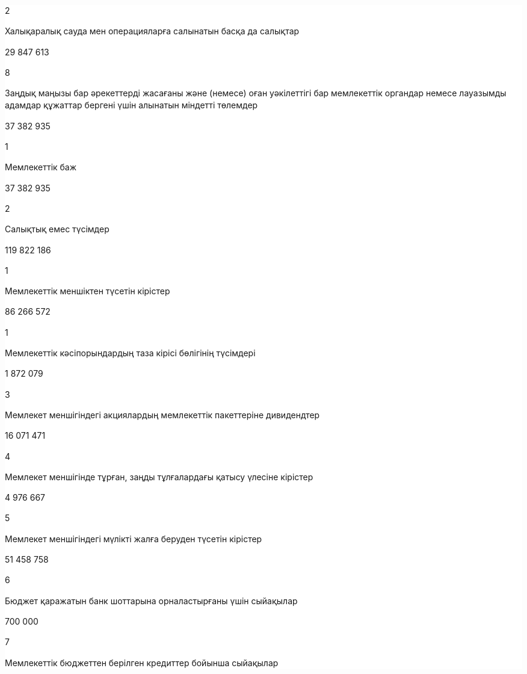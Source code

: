 2

Халықаралық сауда мен операцияларға салынатын басқа да салықтар

29 847 613

8

Заңдық маңызы бар әрекеттерді жасағаны және (немесе)  оған уәкілеттігі бар мемлекеттік органдар немесе лауазымды адамдар құжаттар бергені үшін алынатын міндетті төлемдер

37 382 935

1

Мемлекеттік баж

37 382 935

2

Салықтық емес түсiмдер

119 822 186

1

Мемлекеттік меншіктен түсетін кірістер

86 266 572

1

Мемлекеттік кәсіпорындардың таза кірісі бөлігінің түсімдері

1 872 079

3

Мемлекет меншігіндегі акциялардың мемлекеттік пакеттеріне дивидендтер

16 071 471

4

Мемлекет меншігінде тұрған, заңды тұлғалардағы қатысу үлесіне кірістер

4 976 667

5

Мемлекет меншігіндегі мүлікті жалға беруден түсетін кірістер

51 458 758

6

Бюджет қаражатын банк шоттарына орналастырғаны үшін сыйақылар

700 000

7

Мемлекеттік бюджеттен берілген кредиттер бойынша сыйақылар
